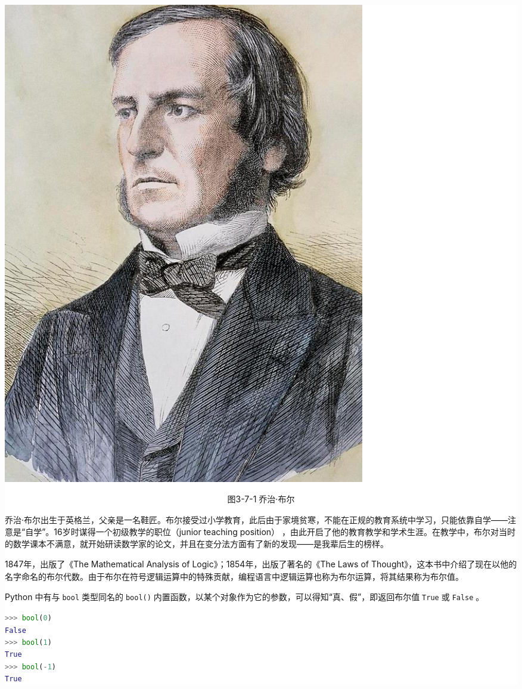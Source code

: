 ![](./images/chapter3-7-01.png)

<center>图3-7-1 乔治·布尔</center>

乔治·布尔出生于英格兰，父亲是一名鞋匠。布尔接受过小学教育，此后由于家境贫寒，不能在正规的教育系统中学习，只能依靠自学——注意是“自学”。16岁时谋得一个初级教学的职位（junior teaching position） ，由此开启了他的教育教学和学术生涯。在教学中，布尔对当时的数学课本不满意，就开始研读数学家的论文，并且在变分法方面有了新的发现——是我辈后生的榜样。

1847年，出版了《The Mathematical Analysis of Logic》；1854年，出版了著名的《The Laws of Thought》，这本书中介绍了现在以他的名字命名的布尔代数。由于布尔在符号逻辑运算中的特殊贡献，编程语言中逻辑运算也称为布尔运算，将其结果称为布尔值。

Python 中有与 `bool` 类型同名的 `bool()` 内置函数，以某个对象作为它的参数，可以得知“真、假”，即返回布尔值 `True` 或 `False` 。

```python
>>> bool(0)
False
>>> bool(1)
True
>>> bool(-1)
True
```
